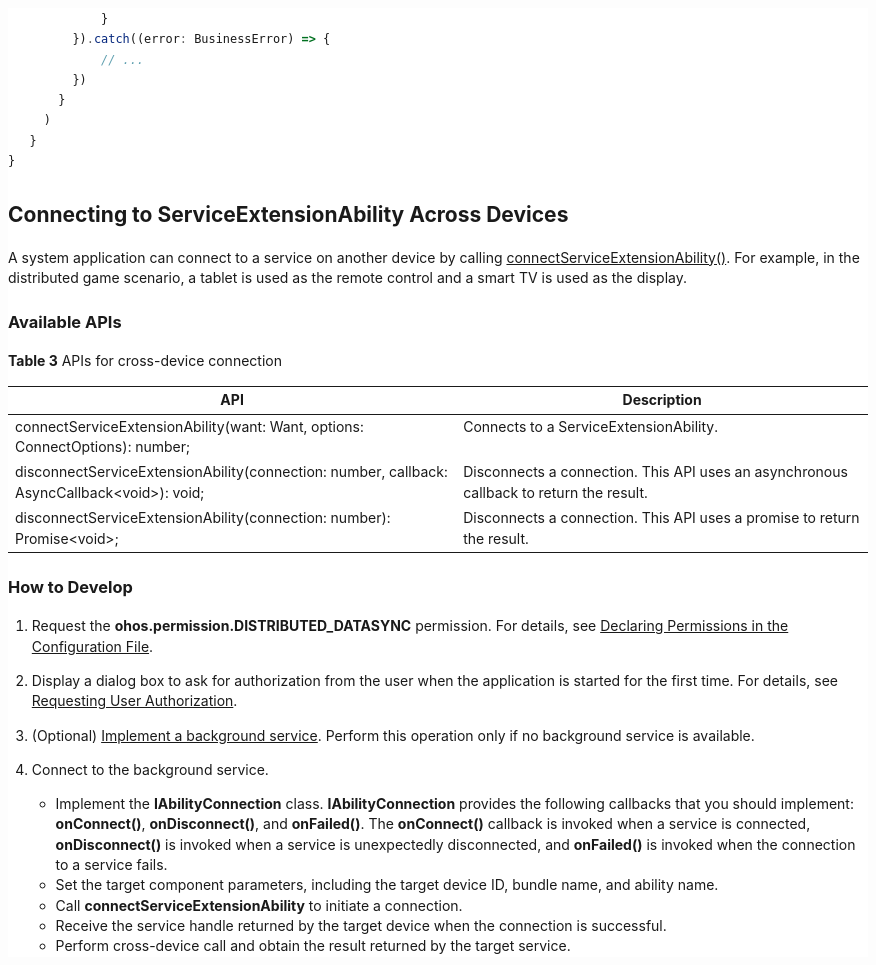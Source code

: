    ```ts
                }
            }).catch((error: BusinessError) => {
                // ...
            })
          }
        )
      }
   }
   ```


## Connecting to ServiceExtensionAbility Across Devices

A system application can connect to a service on another device by calling [connectServiceExtensionAbility()](../reference/apis/js-apis-inner-application-uiAbilityContext.md#abilitycontextconnectserviceextensionability). For example, in the distributed game scenario, a tablet is used as the remote control and a smart TV is used as the display.


### Available APIs

**Table 3** APIs for cross-device connection

| API| Description|
| -------- | -------- |
| connectServiceExtensionAbility(want: Want, options: ConnectOptions): number; | Connects to a ServiceExtensionAbility.|
| disconnectServiceExtensionAbility(connection: number, callback: AsyncCallback&lt;void&gt;): void; | Disconnects a connection. This API uses an asynchronous callback to return the result.|
| disconnectServiceExtensionAbility(connection: number): Promise&lt;void&gt;; | Disconnects a connection. This API uses a promise to return the result.|


### How to Develop

1. Request the **ohos.permission.DISTRIBUTED_DATASYNC** permission. For details, see [Declaring Permissions in the Configuration File](../security/accesstoken-guidelines.md#declaring-permissions-in-the-configuration-file).

2. Display a dialog box to ask for authorization from the user when the application is started for the first time. For details, see [Requesting User Authorization](../security/accesstoken-guidelines.md#requesting-user-authorization).

3. (Optional) [Implement a background service](serviceextensionability.md#implementing-a-background-service-for-system-applications-only). Perform this operation only if no background service is available.

4. Connect to the background service.
   - Implement the **IAbilityConnection** class. **IAbilityConnection** provides the following callbacks that you should implement: **onConnect()**, **onDisconnect()**, and **onFailed()**. The **onConnect()** callback is invoked when a service is connected, **onDisconnect()** is invoked when a service is unexpectedly disconnected, and **onFailed()** is invoked when the connection to a service fails.
   - Set the target component parameters, including the target device ID, bundle name, and ability name.
   - Call **connectServiceExtensionAbility** to initiate a connection.
   - Receive the service handle returned by the target device when the connection is successful.
   - Perform cross-device call and obtain the result returned by the target service.
     